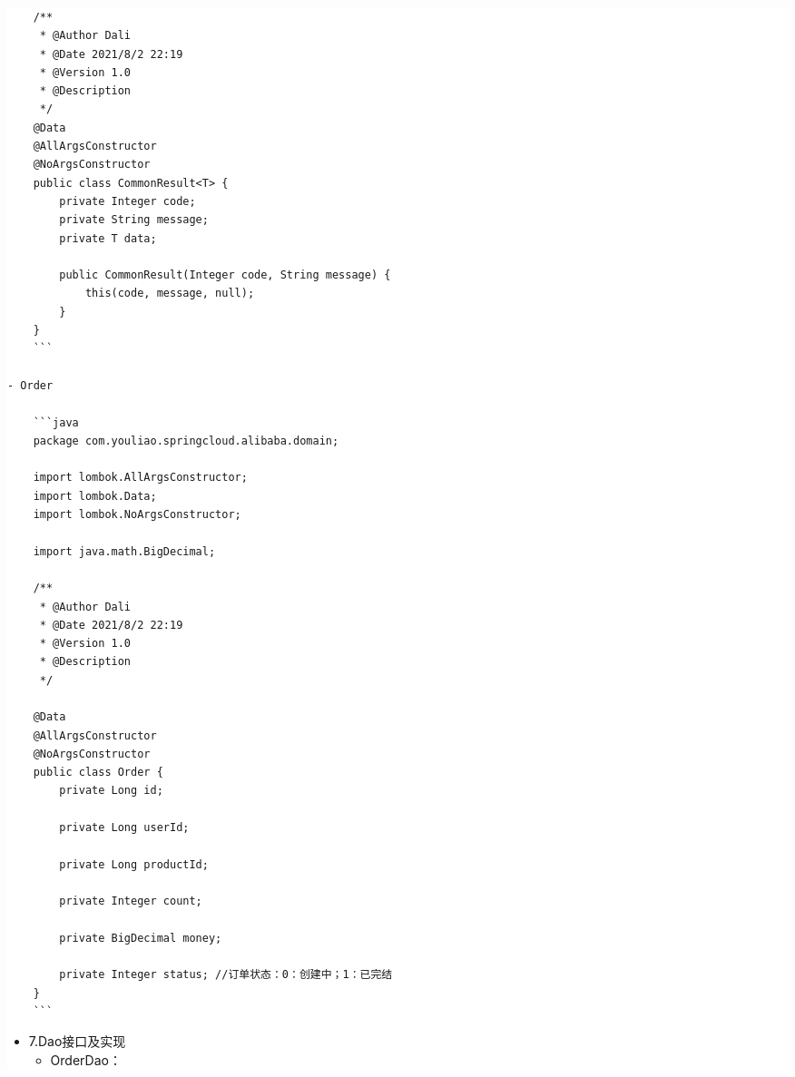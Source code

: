         /**
         * @Author Dali
         * @Date 2021/8/2 22:19
         * @Version 1.0
         * @Description
         */
        @Data
        @AllArgsConstructor
        @NoArgsConstructor
        public class CommonResult<T> {
            private Integer code;
            private String message;
            private T data;
        
            public CommonResult(Integer code, String message) {
                this(code, message, null);
            }
        }
        ```
        
    - Order
      
        ```java
        package com.youliao.springcloud.alibaba.domain;
        
        import lombok.AllArgsConstructor;
        import lombok.Data;
        import lombok.NoArgsConstructor;
        
        import java.math.BigDecimal;
        
        /**
         * @Author Dali
         * @Date 2021/8/2 22:19
         * @Version 1.0
         * @Description
         */
        
        @Data
        @AllArgsConstructor
        @NoArgsConstructor
        public class Order {
            private Long id;
        
            private Long userId;
        
            private Long productId;
        
            private Integer count;
        
            private BigDecimal money;
        
            private Integer status; //订单状态：0：创建中；1：已完结
        }
        ```
    
- 7.Dao接口及实现
    - OrderDao：
      